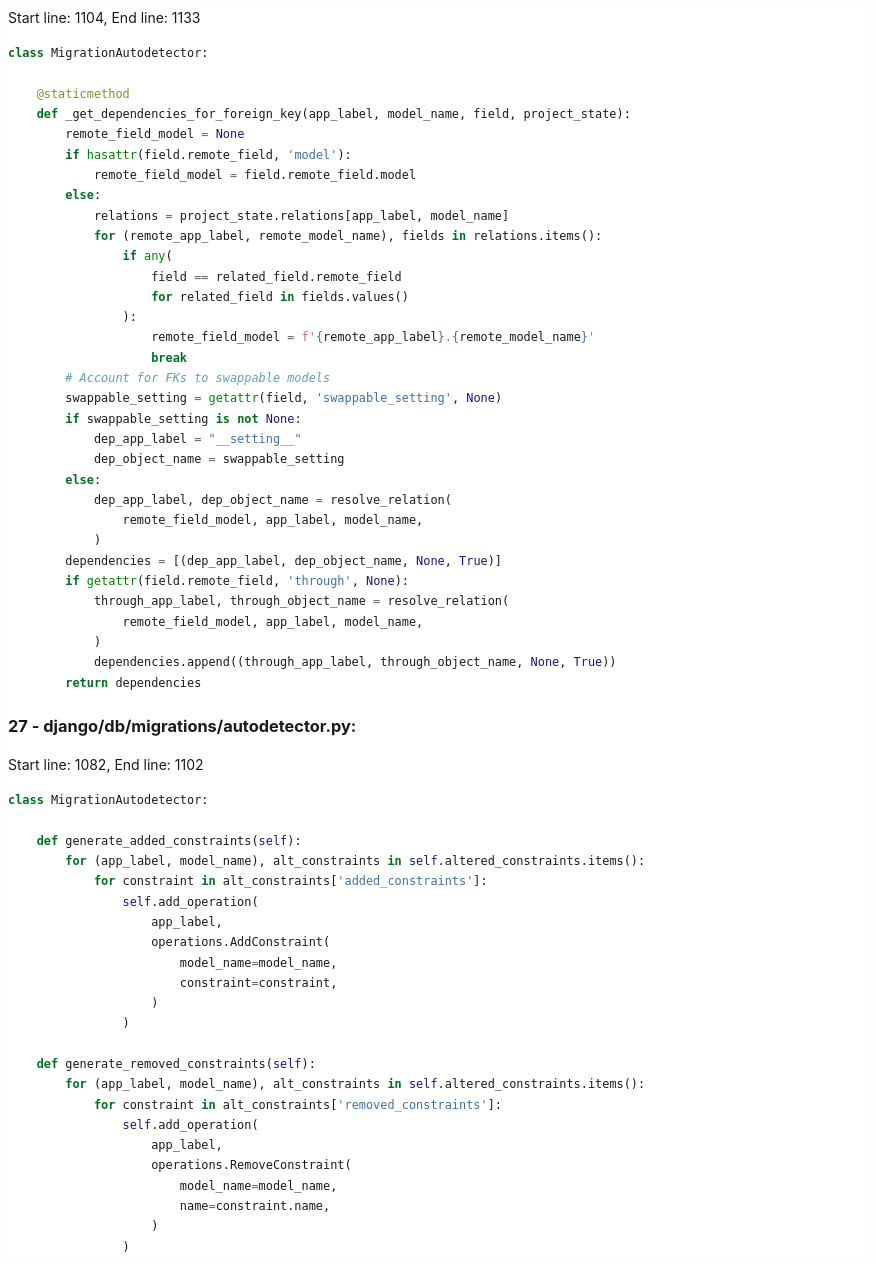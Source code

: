 Start line: 1104, End line: 1133

```python
class MigrationAutodetector:

    @staticmethod
    def _get_dependencies_for_foreign_key(app_label, model_name, field, project_state):
        remote_field_model = None
        if hasattr(field.remote_field, 'model'):
            remote_field_model = field.remote_field.model
        else:
            relations = project_state.relations[app_label, model_name]
            for (remote_app_label, remote_model_name), fields in relations.items():
                if any(
                    field == related_field.remote_field
                    for related_field in fields.values()
                ):
                    remote_field_model = f'{remote_app_label}.{remote_model_name}'
                    break
        # Account for FKs to swappable models
        swappable_setting = getattr(field, 'swappable_setting', None)
        if swappable_setting is not None:
            dep_app_label = "__setting__"
            dep_object_name = swappable_setting
        else:
            dep_app_label, dep_object_name = resolve_relation(
                remote_field_model, app_label, model_name,
            )
        dependencies = [(dep_app_label, dep_object_name, None, True)]
        if getattr(field.remote_field, 'through', None):
            through_app_label, through_object_name = resolve_relation(
                remote_field_model, app_label, model_name,
            )
            dependencies.append((through_app_label, through_object_name, None, True))
        return dependencies
```
### 27 - django/db/migrations/autodetector.py:

Start line: 1082, End line: 1102

```python
class MigrationAutodetector:

    def generate_added_constraints(self):
        for (app_label, model_name), alt_constraints in self.altered_constraints.items():
            for constraint in alt_constraints['added_constraints']:
                self.add_operation(
                    app_label,
                    operations.AddConstraint(
                        model_name=model_name,
                        constraint=constraint,
                    )
                )

    def generate_removed_constraints(self):
        for (app_label, model_name), alt_constraints in self.altered_constraints.items():
            for constraint in alt_constraints['removed_constraints']:
                self.add_operation(
                    app_label,
                    operations.RemoveConstraint(
                        model_name=model_name,
                        name=constraint.name,
                    )
                )
```